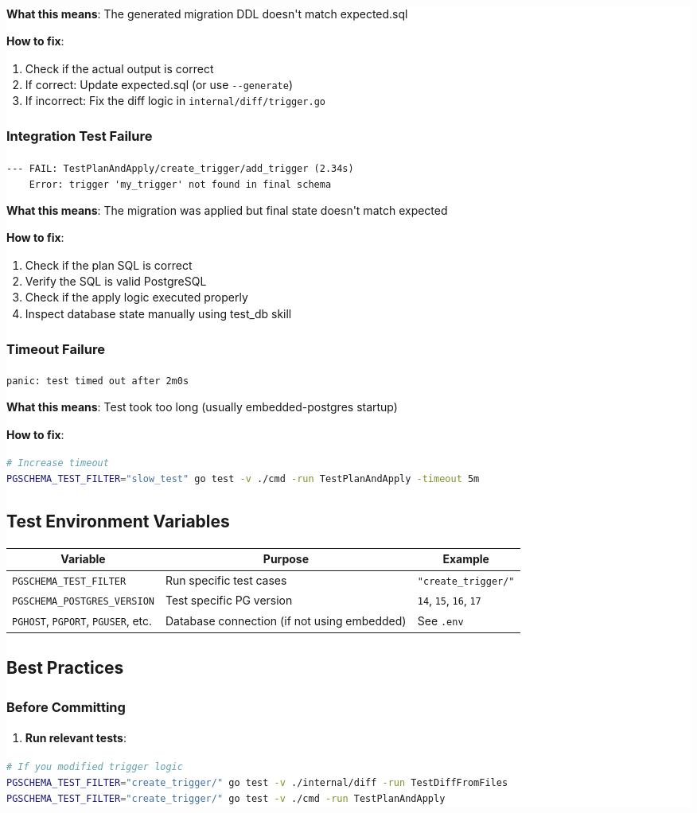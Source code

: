 **What this means**: The generated migration DDL doesn't match expected.sql

**How to fix**:
1. Check if the actual output is correct
2. If correct: Update expected.sql (or use `--generate`)
3. If incorrect: Fix the diff logic in `internal/diff/trigger.go`

### Integration Test Failure

```
--- FAIL: TestPlanAndApply/create_trigger/add_trigger (2.34s)
    Error: trigger 'my_trigger' not found in final schema
```

**What this means**: The migration was applied but final state doesn't match expected

**How to fix**:
1. Check if the plan SQL is correct
2. Verify the SQL is valid PostgreSQL
3. Check if the apply logic executed properly
4. Inspect database state manually using test_db skill

### Timeout Failure

```
panic: test timed out after 2m0s
```

**What this means**: Test took too long (usually embedded-postgres startup)

**How to fix**:
```bash
# Increase timeout
PGSCHEMA_TEST_FILTER="slow_test" go test -v ./cmd -run TestPlanAndApply -timeout 5m
```

## Test Environment Variables

| Variable | Purpose | Example |
|----------|---------|---------|
| `PGSCHEMA_TEST_FILTER` | Run specific test cases | `"create_trigger/"` |
| `PGSCHEMA_POSTGRES_VERSION` | Test specific PG version | `14`, `15`, `16`, `17` |
| `PGHOST`, `PGPORT`, `PGUSER`, etc. | Database connection (if not using embedded) | See `.env` |

## Best Practices

### Before Committing

1. **Run relevant tests**:
```bash
# If you modified trigger logic
PGSCHEMA_TEST_FILTER="create_trigger/" go test -v ./internal/diff -run TestDiffFromFiles
PGSCHEMA_TEST_FILTER="create_trigger/" go test -v ./cmd -run TestPlanAndApply
```
